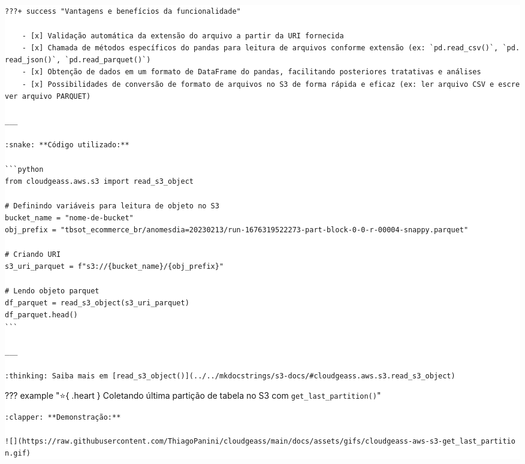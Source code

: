     ???+ success "Vantagens e benefícios da funcionalidade"

        - [x] Validação automática da extensão do arquivo a partir da URI fornecida
        - [x] Chamada de métodos específicos do pandas para leitura de arquivos conforme extensão (ex: `pd.read_csv()`, `pd.read_json()`, `pd.read_parquet()`)
        - [x] Obtenção de dados em um formato de DataFrame do pandas, facilitando posteriores tratativas e análises
        - [x] Possibilidades de conversão de formato de arquivos no S3 de forma rápida e eficaz (ex: ler arquivo CSV e escrever arquivo PARQUET)
  
    ___

    :snake: **Código utilizado:**

    ```python
    from cloudgeass.aws.s3 import read_s3_object

    # Definindo variáveis para leitura de objeto no S3
    bucket_name = "nome-de-bucket"
    obj_prefix = "tbsot_ecommerce_br/anomesdia=20230213/run-1676319522273-part-block-0-0-r-00004-snappy.parquet"

    # Criando URI
    s3_uri_parquet = f"s3://{bucket_name}/{obj_prefix}"

    # Lendo objeto parquet
    df_parquet = read_s3_object(s3_uri_parquet)
    df_parquet.head()
    ```

    ___

    :thinking: Saiba mais em [read_s3_object()](../../mkdocstrings/s3-docs/#cloudgeass.aws.s3.read_s3_object)


??? example ":star:{ .heart } Coletando última partição de tabela no S3 com `get_last_partition()`"

    :clapper: **Demonstração:**

    ![](https://raw.githubusercontent.com/ThiagoPanini/cloudgeass/main/docs/assets/gifs/cloudgeass-aws-s3-get_last_partition.gif)
